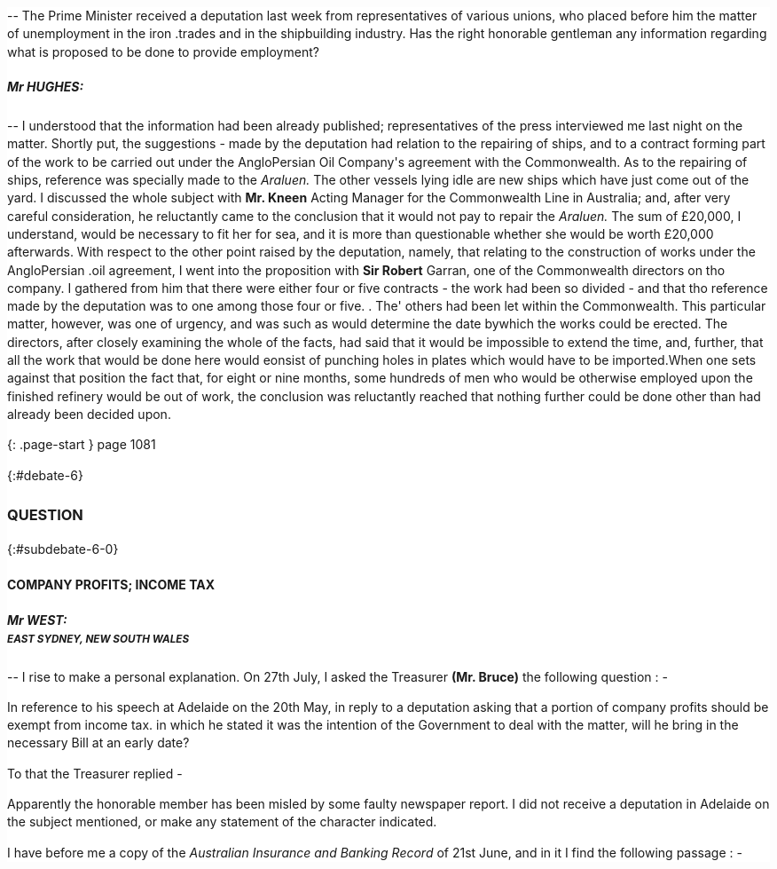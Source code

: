 -- The Prime Minister received a deputation last week from representatives of various unions, who placed before him the matter of unemployment in the iron .trades and in the shipbuilding industry. Has the right honorable gentleman any information regarding what is proposed to be done to provide employment? 

##### Mr HUGHES:

-- I understood that the information had been already published; representatives of the press interviewed me last night on the matter. Shortly put, the suggestions - made by the deputation had relation to the repairing of ships, and to a contract forming part of the work to be carried out under the AngloPersian Oil Company's agreement with the Commonwealth. As to the repairing of ships, reference was specially made to the  *Araluen.*  The other vessels lying idle are new ships which have just come out of the yard. I discussed the whole subject with  **Mr. Kneen**  Acting Manager for the Commonwealth Line in Australia; and, after very careful consideration, he reluctantly came to the conclusion that it would not pay to repair the  *Araluen.*  The sum of £20,000, I understand, would be necessary to fit her for sea, and it is more than questionable whether she would  be  worth £20,000 afterwards. With respect to the other point raised by the deputation, namely, that relating to the construction of works under the AngloPersian .oil agreement, I went into the proposition with  **Sir Robert**  Garran, one of the Commonwealth directors on tho company. I gathered from him that there were either four or five contracts - the work had been so divided - and that tho reference made by the deputation was to one among those four or five. . The' others had been let within the Commonwealth. This particular matter, however, was one of  urgency,  and was such as  would determine the date bywhich the works could be erected. The directors, after closely examining the whole of the facts, had said that it would be impossible to extend the time, and, further, that all the work that would be done here would eonsist of punching holes in plates which would have to be imported.When one sets against that position the fact that, for eight or nine months, some hundreds of men who would be otherwise employed upon the finished refinery would be out of work, the conclusion was reluctantly reached that nothing further could be done other than had already been decided upon. 

{: .page-start }
page 1081

{:#debate-6}
### QUESTION

{:#subdebate-6-0}
#### COMPANY PROFITS; INCOME TAX

##### Mr WEST:<br><small class="text-muted">EAST SYDNEY, NEW SOUTH WALES</small>

-- I rise to make a personal explanation. On 27th July, I asked the Treasurer  **(Mr. Bruce)**  the following question :  - 

In reference to his speech at Adelaide on the 20th May, in reply to a deputation asking that a portion of company profits should be exempt from income tax. in which he stated it was the intention of the Government to deal with the matter, will he bring in the necessary Bill at an early date? 

To that the Treasurer replied - 

Apparently the honorable member has been misled by some faulty newspaper report. I did not receive a deputation in Adelaide on the subject mentioned, or make any statement of the character indicated. 

I have before me a copy of the  *Australian Insurance and Banking Record*  of 21st June, and in it I find the following passage :  - 
